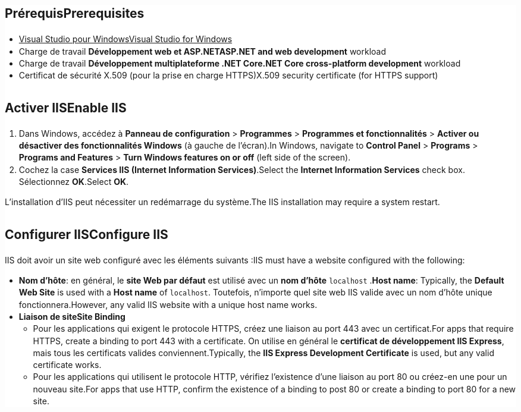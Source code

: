 ## <a name="prerequisites"></a><span data-ttu-id="7e7d1-107">Prérequis</span><span class="sxs-lookup"><span data-stu-id="7e7d1-107">Prerequisites</span></span>

* [<span data-ttu-id="7e7d1-108">Visual Studio pour Windows</span><span class="sxs-lookup"><span data-stu-id="7e7d1-108">Visual Studio for Windows</span></span>](https://visualstudio.microsoft.com/downloads/)
* <span data-ttu-id="7e7d1-109">Charge de travail **Développement web et ASP.NET**</span><span class="sxs-lookup"><span data-stu-id="7e7d1-109">**ASP.NET and web development** workload</span></span>
* <span data-ttu-id="7e7d1-110">Charge de travail **Développement multiplateforme .NET Core**</span><span class="sxs-lookup"><span data-stu-id="7e7d1-110">**.NET Core cross-platform development** workload</span></span>
* <span data-ttu-id="7e7d1-111">Certificat de sécurité X.509 (pour la prise en charge HTTPS)</span><span class="sxs-lookup"><span data-stu-id="7e7d1-111">X.509 security certificate (for HTTPS support)</span></span>

## <a name="enable-iis"></a><span data-ttu-id="7e7d1-112">Activer IIS</span><span class="sxs-lookup"><span data-stu-id="7e7d1-112">Enable IIS</span></span>

1. <span data-ttu-id="7e7d1-113">Dans Windows, accédez à **Panneau de configuration** > **Programmes** > **Programmes et fonctionnalités** > **Activer ou désactiver des fonctionnalités Windows** (à gauche de l’écran).</span><span class="sxs-lookup"><span data-stu-id="7e7d1-113">In Windows, navigate to **Control Panel** > **Programs** > **Programs and Features** > **Turn Windows features on or off** (left side of the screen).</span></span>
1. <span data-ttu-id="7e7d1-114">Cochez la case **Services IIS (Internet Information Services)**.</span><span class="sxs-lookup"><span data-stu-id="7e7d1-114">Select the **Internet Information Services** check box.</span></span> <span data-ttu-id="7e7d1-115">Sélectionnez **OK**.</span><span class="sxs-lookup"><span data-stu-id="7e7d1-115">Select **OK**.</span></span>

<span data-ttu-id="7e7d1-116">L’installation d’IIS peut nécessiter un redémarrage du système.</span><span class="sxs-lookup"><span data-stu-id="7e7d1-116">The IIS installation may require a system restart.</span></span>

## <a name="configure-iis"></a><span data-ttu-id="7e7d1-117">Configurer IIS</span><span class="sxs-lookup"><span data-stu-id="7e7d1-117">Configure IIS</span></span>

<span data-ttu-id="7e7d1-118">IIS doit avoir un site web configuré avec les éléments suivants :</span><span class="sxs-lookup"><span data-stu-id="7e7d1-118">IIS must have a website configured with the following:</span></span>

* <span data-ttu-id="7e7d1-119">**Nom d’hôte**: en général, le **site Web par défaut** est utilisé avec un **nom d’hôte** `localhost` .</span><span class="sxs-lookup"><span data-stu-id="7e7d1-119">**Host name**: Typically, the **Default Web Site** is used with a **Host name** of `localhost`.</span></span> <span data-ttu-id="7e7d1-120">Toutefois, n’importe quel site web IIS valide avec un nom d’hôte unique fonctionnera.</span><span class="sxs-lookup"><span data-stu-id="7e7d1-120">However, any valid IIS website with a unique host name works.</span></span>
* <span data-ttu-id="7e7d1-121">**Liaison de site**</span><span class="sxs-lookup"><span data-stu-id="7e7d1-121">**Site Binding**</span></span>
  * <span data-ttu-id="7e7d1-122">Pour les applications qui exigent le protocole HTTPS, créez une liaison au port 443 avec un certificat.</span><span class="sxs-lookup"><span data-stu-id="7e7d1-122">For apps that require HTTPS, create a binding to port 443 with a certificate.</span></span> <span data-ttu-id="7e7d1-123">On utilise en général le **certificat de développement IIS Express**, mais tous les certificats valides conviennent.</span><span class="sxs-lookup"><span data-stu-id="7e7d1-123">Typically, the **IIS Express Development Certificate** is used, but any valid certificate works.</span></span>
  * <span data-ttu-id="7e7d1-124">Pour les applications qui utilisent le protocole HTTP, vérifiez l’existence d’une liaison au port 80 ou créez-en une pour un nouveau site.</span><span class="sxs-lookup"><span data-stu-id="7e7d1-124">For apps that use HTTP, confirm the existence of a binding to post 80 or create a binding to port 80 for a new site.</span></span>